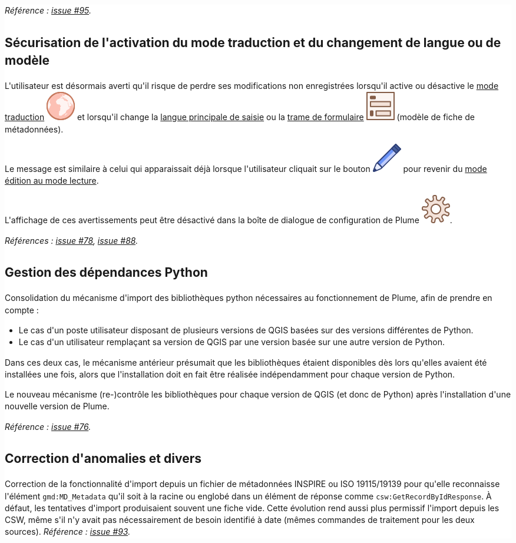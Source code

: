 *Référence : [issue #95](https://github.com/MTES-MCT/metadata-postgresql/issues/95).*

## Sécurisation de l'activation du mode traduction et du changement de langue ou de modèle

L'utilisateur est désormais averti qu'il risque de perdre ses modifications non enregistrées lorsqu'il active ou désactive le [mode traduction](../usage/actions_generales.md#activation-du-mode-traduction) ![translation.svg](../../plume/icons/general/translation.svg) et lorsqu'il change la [langue principale de saisie](../usage/actions_generales.md#langue-principale-des-métadonnées) ou la [trame de formulaire](../usage/actions_generales.md#choix-de-la-trame-de-formulaire) ![template.svg](../../plume/icons/general/template.svg) (modèle de fiche de métadonnées).

Le message est similaire à celui qui apparaissait déjà lorsque l'utilisateur cliquait sur le bouton ![read.svg](../../plume/icons/general/read.svg) pour revenir du [mode édition au mode lecture](../usage/actions_generales.md#mode-lecture-mode-édition).

L'affichage de ces avertissements peut être désactivé dans la boîte de dialogue de configuration de Plume ![configuration.svg](../../plume/icons/general/configuration.svg).

*Références : [issue #78](https://github.com/MTES-MCT/metadata-postgresql/issues/78), [issue #88](https://github.com/MTES-MCT/metadata-postgresql/issues/88).*

## Gestion des dépendances Python

Consolidation du mécanisme d'import des bibliothèques python nécessaires au fonctionnement de Plume, afin de prendre en compte :
* Le cas d'un poste utilisateur disposant de plusieurs versions de QGIS basées sur des versions différentes de Python.
* Le cas d'un utilisateur remplaçant sa version de QGIS par une version basée sur une autre version de Python.

Dans ces deux cas, le mécanisme antérieur présumait que les bibliothèques étaient disponibles dès lors qu'elles avaient été installées une fois, alors que l'installation doit en fait être réalisée indépendamment pour chaque version de Python.

Le nouveau mécanisme (re-)contrôle les bibliothèques pour chaque version de QGIS (et donc de Python) après l'installation d'une nouvelle version de Plume.

*Référence : [issue #76](https://github.com/MTES-MCT/metadata-postgresql/issues/76).*


## Correction d'anomalies et divers

Correction de la fonctionnalité d'import depuis un fichier de métadonnées INSPIRE ou ISO 19115/19139 pour qu'elle reconnaisse l'élément `gmd:MD_Metadata` qu'il soit à la racine ou englobé dans un élément de réponse comme `csw:GetRecordByIdResponse`. À défaut, les tentatives d'import produisaient souvent une fiche vide. Cette évolution rend aussi plus permissif l'import depuis les CSW, même s'il n'y avait pas nécessairement de besoin identifié à date (mêmes commandes de traitement pour les deux sources). *Référence : [issue #93](https://github.com/MTES-MCT/metadata-postgresql/issues/93).*
